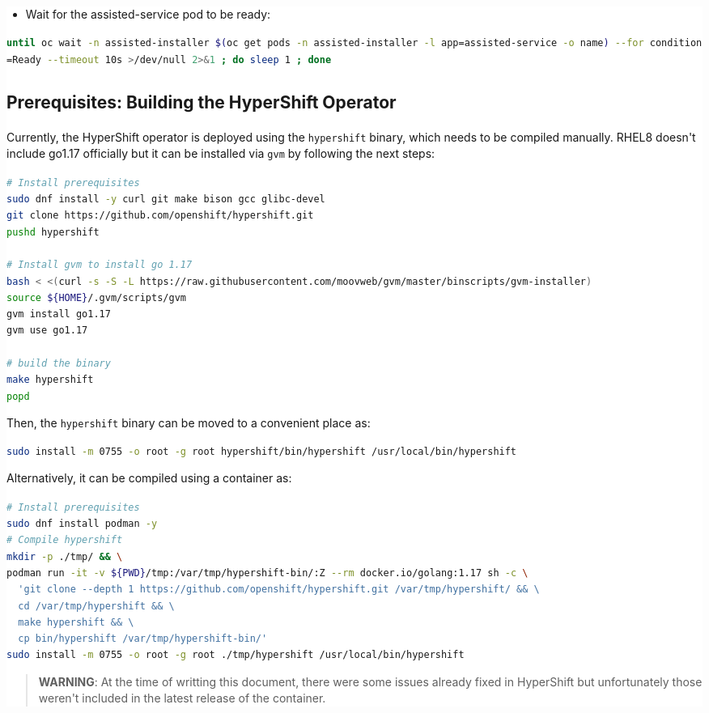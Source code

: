 * Wait for the assisted-service pod to be ready:

~~~sh
until oc wait -n assisted-installer $(oc get pods -n assisted-installer -l app=assisted-service -o name) --for condition=Ready --timeout 10s >/dev/null 2>&1 ; do sleep 1 ; done
~~~

## Prerequisites: Building the HyperShift Operator

Currently, the HyperShift operator is deployed using the `hypershift` binary, which needs to be compiled manually.
RHEL8 doesn't include go1.17 officially but it can be installed via `gvm` by following the next steps:

~~~sh
# Install prerequisites
sudo dnf install -y curl git make bison gcc glibc-devel
git clone https://github.com/openshift/hypershift.git
pushd hypershift
 
# Install gvm to install go 1.17
bash < <(curl -s -S -L https://raw.githubusercontent.com/moovweb/gvm/master/binscripts/gvm-installer)
source ${HOME}/.gvm/scripts/gvm
gvm install go1.17
gvm use go1.17

# build the binary
make hypershift
popd
~~~

Then, the `hypershift` binary can be moved to a convenient place as:

~~~sh
sudo install -m 0755 -o root -g root hypershift/bin/hypershift /usr/local/bin/hypershift
~~~

Alternatively, it can be compiled using a container as:

~~~sh
# Install prerequisites
sudo dnf install podman -y
# Compile hypershift
mkdir -p ./tmp/ && \
podman run -it -v ${PWD}/tmp:/var/tmp/hypershift-bin/:Z --rm docker.io/golang:1.17 sh -c \
  'git clone --depth 1 https://github.com/openshift/hypershift.git /var/tmp/hypershift/ && \
  cd /var/tmp/hypershift && \
  make hypershift && \
  cp bin/hypershift /var/tmp/hypershift-bin/'
sudo install -m 0755 -o root -g root ./tmp/hypershift /usr/local/bin/hypershift
~~~

> **WARNING**: At the time of writting this document, there were some issues already fixed in HyperShift but unfortunately those weren't included in the latest release of the container.
